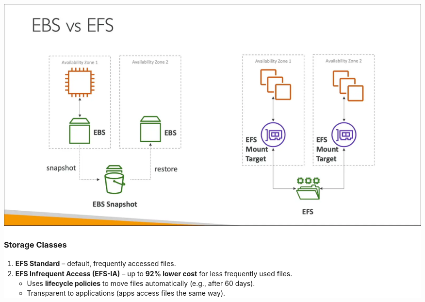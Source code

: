 ![|715x380](/1-Notes/AWS%20Certified%20Cloud%20Practitioner/assets/img-31.webp)

### Storage Classes

1. **EFS Standard** – default, frequently accessed files.
2. **EFS Infrequent Access (EFS-IA)** – up to **92% lower cost** for less frequently used files.
   - Uses **lifecycle policies** to move files automatically (e.g., after 60 days).
   - Transparent to applications (apps access files the same way).

